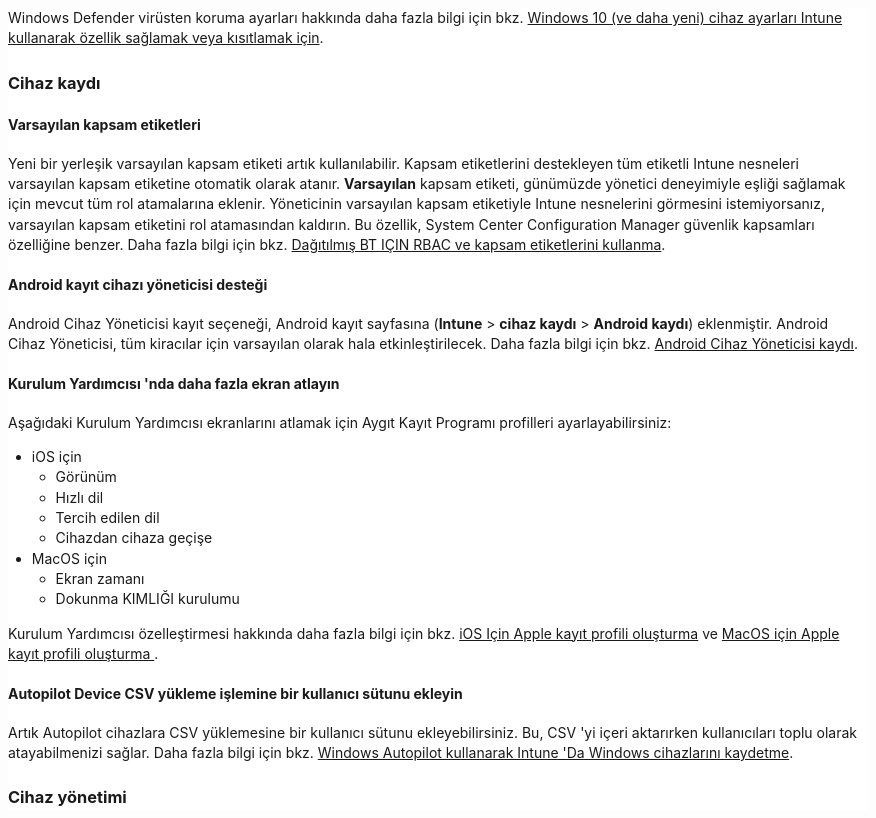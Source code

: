 Windows Defender virüsten koruma ayarları hakkında daha fazla bilgi için bkz. [Windows 10 (ve daha yeni) cihaz ayarları Intune kullanarak özellik sağlamak veya kısıtlamak için](device-restrictions-windows-10.md#microsoft-defender-antivirus). 

### <a name="device-enrollment"></a>Cihaz kaydı

#### <a name="default-scope-tags----3702875----"></a>Varsayılan kapsam etiketleri 
Yeni bir yerleşik varsayılan kapsam etiketi artık kullanılabilir. Kapsam etiketlerini destekleyen tüm etiketli Intune nesneleri varsayılan kapsam etiketine otomatik olarak atanır. **Varsayılan** kapsam etiketi, günümüzde yönetici deneyimiyle eşliği sağlamak için mevcut tüm rol atamalarına eklenir. Yöneticinin varsayılan kapsam etiketiyle Intune nesnelerini görmesini istemiyorsanız, varsayılan kapsam etiketini rol atamasından kaldırın. Bu özellik, System Center Configuration Manager güvenlik kapsamları özelliğine benzer. Daha fazla bilgi için bkz. [Dağıtılmış BT IÇIN RBAC ve kapsam etiketlerini kullanma](scope-tags.md).

#### <a name="android-enrollment-device-administrator-support----4869749-----"></a>Android kayıt cihazı yöneticisi desteği 
Android Cihaz Yöneticisi kayıt seçeneği, Android kayıt sayfasına (**Intune** > **cihaz kaydı** > **Android kaydı**) eklenmiştir. Android Cihaz Yöneticisi, tüm kiracılar için varsayılan olarak hala etkinleştirilecek.  Daha fazla bilgi için bkz. [Android Cihaz Yöneticisi kaydı](android-enroll-device-administrator.md).

#### <a name="skip-more-screens-in-setup-assistant---4877451----"></a>Kurulum Yardımcısı 'nda daha fazla ekran atlayın 
Aşağıdaki Kurulum Yardımcısı ekranlarını atlamak için Aygıt Kayıt Programı profilleri ayarlayabilirsiniz:
- iOS için
    - Görünüm
    - Hızlı dil
    - Tercih edilen dil
    - Cihazdan cihaza geçişe
- MacOS için
    - Ekran zamanı
    - Dokunma KIMLIĞI kurulumu

Kurulum Yardımcısı özelleştirmesi hakkında daha fazla bilgi için bkz. [iOS Için Apple kayıt profili oluşturma](device-enrollment-program-enroll-ios.md#create-an-apple-enrollment-profile) ve [MacOS için Apple kayıt profili oluşturma ](device-enrollment-program-enroll-macos.md#create-an-apple-enrollment-profile).

#### <a name="add-a-user-column-to-the-autopilot-device-csv-upload-process----3823054---"></a>Autopilot Device CSV yükleme işlemine bir kullanıcı sütunu ekleyin 
Artık Autopilot cihazlara CSV yüklemesine bir kullanıcı sütunu ekleyebilirsiniz. Bu, CSV 'yi içeri aktarırken kullanıcıları toplu olarak atayabilmenizi sağlar. Daha fazla bilgi için bkz. [Windows Autopilot kullanarak Intune 'Da Windows cihazlarını kaydetme](enrollment-autopilot.md).


### <a name="device-management"></a>Cihaz yönetimi
